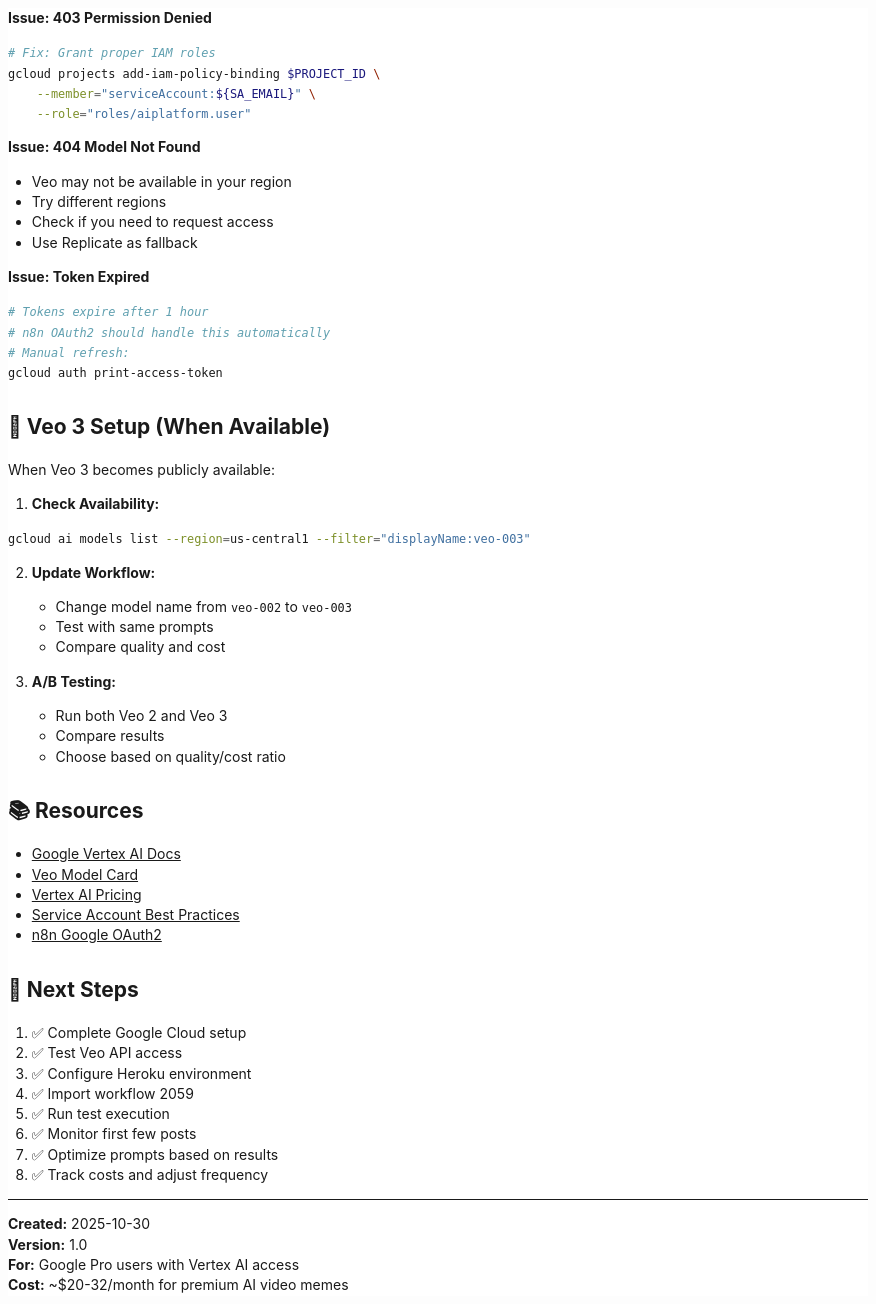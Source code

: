 **Issue: 403 Permission Denied**
```bash
# Fix: Grant proper IAM roles
gcloud projects add-iam-policy-binding $PROJECT_ID \
    --member="serviceAccount:${SA_EMAIL}" \
    --role="roles/aiplatform.user"
```

**Issue: 404 Model Not Found**
- Veo may not be available in your region
- Try different regions
- Check if you need to request access
- Use Replicate as fallback

**Issue: Token Expired**
```bash
# Tokens expire after 1 hour
# n8n OAuth2 should handle this automatically
# Manual refresh:
gcloud auth print-access-token
```

## 🔄 Veo 3 Setup (When Available)

When Veo 3 becomes publicly available:

1. **Check Availability:**
```bash
gcloud ai models list --region=us-central1 --filter="displayName:veo-003"
```

2. **Update Workflow:**
   - Change model name from `veo-002` to `veo-003`
   - Test with same prompts
   - Compare quality and cost

3. **A/B Testing:**
   - Run both Veo 2 and Veo 3
   - Compare results
   - Choose based on quality/cost ratio

## 📚 Resources

- [Google Vertex AI Docs](https://cloud.google.com/vertex-ai/docs)
- [Veo Model Card](https://deepmind.google/technologies/veo/)
- [Vertex AI Pricing](https://cloud.google.com/vertex-ai/pricing)
- [Service Account Best Practices](https://cloud.google.com/iam/docs/best-practices-service-accounts)
- [n8n Google OAuth2](https://docs.n8n.io/integrations/builtin/credentials/google/)

## 🎯 Next Steps

1. ✅ Complete Google Cloud setup
2. ✅ Test Veo API access
3. ✅ Configure Heroku environment
4. ✅ Import workflow 2059
5. ✅ Run test execution
6. ✅ Monitor first few posts
7. ✅ Optimize prompts based on results
8. ✅ Track costs and adjust frequency

---

**Created:** 2025-10-30  
**Version:** 1.0  
**For:** Google Pro users with Vertex AI access  
**Cost:** ~$20-32/month for premium AI video memes
